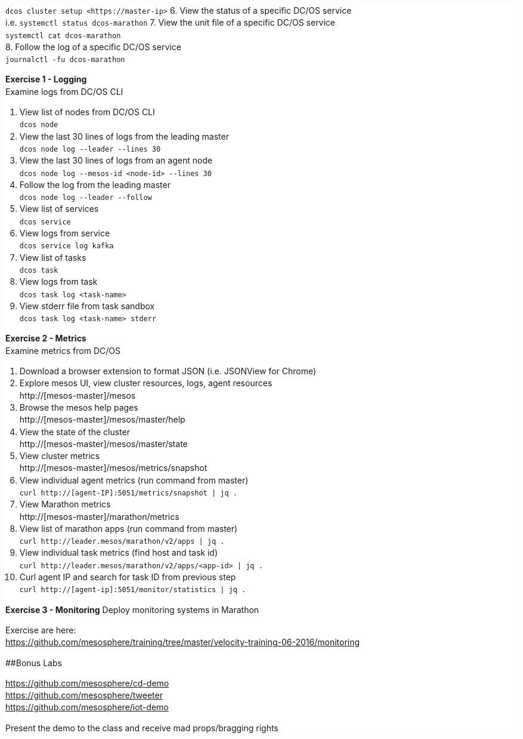 ```dcos cluster setup <https://master-ip>```
6.  View the status of a specific DC/OS service  
i.e. ```systemctl status dcos-marathon```
7. View the unit file of a specific DC/OS service  
```systemctl cat dcos-marathon```  
8. Follow the log of a specific DC/OS service  
```journalctl -fu dcos-marathon```

**Exercise 1 - Logging**  
Examine logs from DC/OS CLI

1.  View list of nodes from DC/OS CLI  
```dcos node```
2.  View the last 30 lines of logs from the leading master  
```dcos node log --leader --lines 30```
3.  View the last 30 lines of logs from an agent node  
```dcos node log --mesos-id <node-id> --lines 30```
4. Follow the log from the leading master  
```dcos node log --leader --follow```
4.  View list of services  
```dcos service```
5.  View logs from service  
```dcos service log kafka```
6.  View list of tasks  
```dcos task```
7. View logs from task  
```dcos task log <task-name>```  
8. View stderr file from task sandbox  
```dcos task log <task-name> stderr```

**Exercise 2 - Metrics**  
Examine metrics from DC/OS

1.  Download a browser extension to format JSON (i.e. JSONView for Chrome)
2. Explore mesos UI, view cluster resources, logs, agent resources  
http://[mesos-master]/mesos
3.  Browse the mesos help pages  
http://[mesos-master]/mesos/master/help
4.  View the state of the cluster  
http://[mesos-master]/mesos/master/state
5. View cluster metrics  
http://[mesos-master]/mesos/metrics/snapshot
6. View individual agent metrics (run command from master)  
```curl http://[agent-IP]:5051/metrics/snapshot | jq .```
7. View Marathon metrics  
http://[mesos-master]/marathon/metrics
8. View list of marathon apps (run command from master)  
```curl http://leader.mesos/marathon/v2/apps | jq .```
9. View individual task metrics (find host and task id)  
```curl http://leader.mesos/marathon/v2/apps/<app-id> | jq .```
10. Curl agent IP and search for task ID from previous step  
```curl http://[agent-ip]:5051/monitor/statistics | jq .```

**Exercise 3 - Monitoring**
Deploy monitoring systems in Marathon

Exercise are here:  
https://github.com/mesosphere/training/tree/master/velocity-training-06-2016/monitoring

##Bonus Labs

https://github.com/mesosphere/cd-demo  
https://github.com/mesosphere/tweeter  
https://github.com/mesosphere/iot-demo

Present the demo to the class and receive mad props/bragging rights
